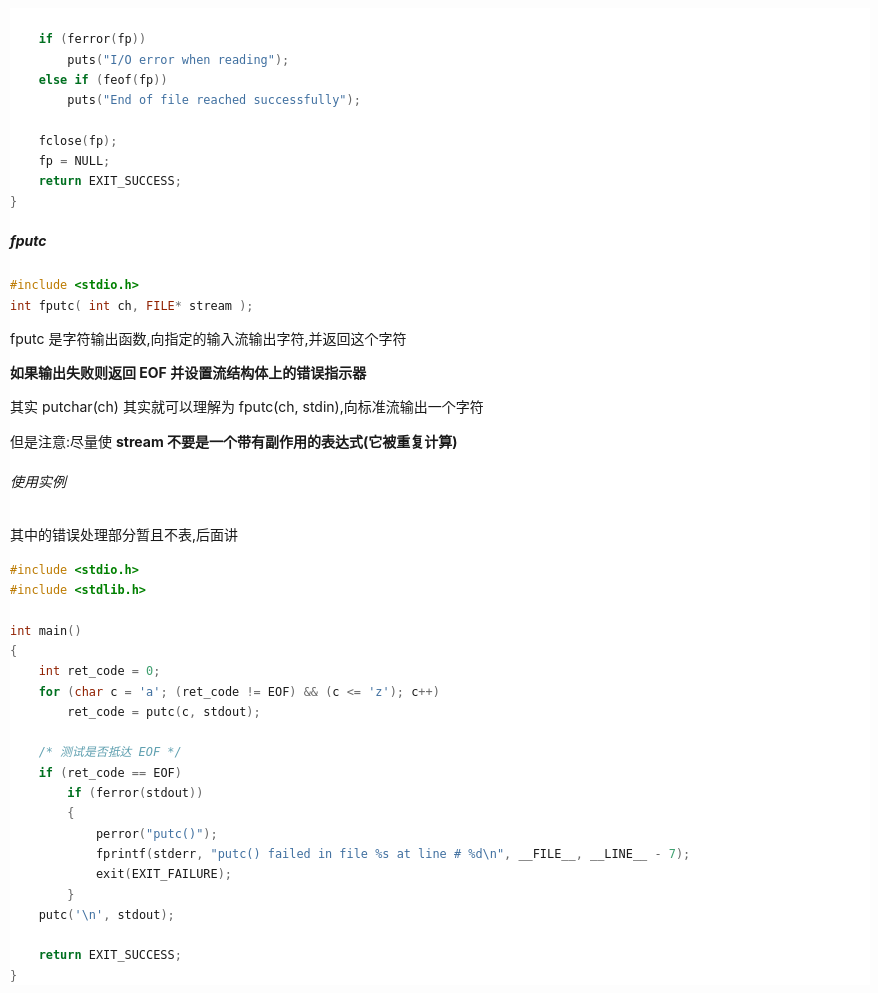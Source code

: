 ```c

    if (ferror(fp))
        puts("I/O error when reading");
    else if (feof(fp))
        puts("End of file reached successfully");

    fclose(fp);
    fp = NULL;
    return EXIT_SUCCESS;
}
```

##### fputc

```c
#include <stdio.h>
int fputc( int ch, FILE* stream );
```

fputc 是字符输出函数,向指定的输入流输出字符,并返回这个字符

**如果输出失败则返回 EOF 并设置流结构体上的错误指示器**

其实 putchar(ch) 其实就可以理解为 fputc(ch, stdin),向标准流输出一个字符

但是注意:尽量使 **stream 不要是一个带有副作用的表达式(它被重复计算)**

###### 使用实例

其中的错误处理部分暂且不表,后面讲

```c
#include <stdio.h>
#include <stdlib.h>

int main()
{
    int ret_code = 0;
    for (char c = 'a'; (ret_code != EOF) && (c <= 'z'); c++)
        ret_code = putc(c, stdout);

    /* 测试是否抵达 EOF */
    if (ret_code == EOF)
        if (ferror(stdout))
        {
            perror("putc()");
            fprintf(stderr, "putc() failed in file %s at line # %d\n", __FILE__, __LINE__ - 7);
            exit(EXIT_FAILURE);
        }
    putc('\n', stdout);

    return EXIT_SUCCESS;
}
```

